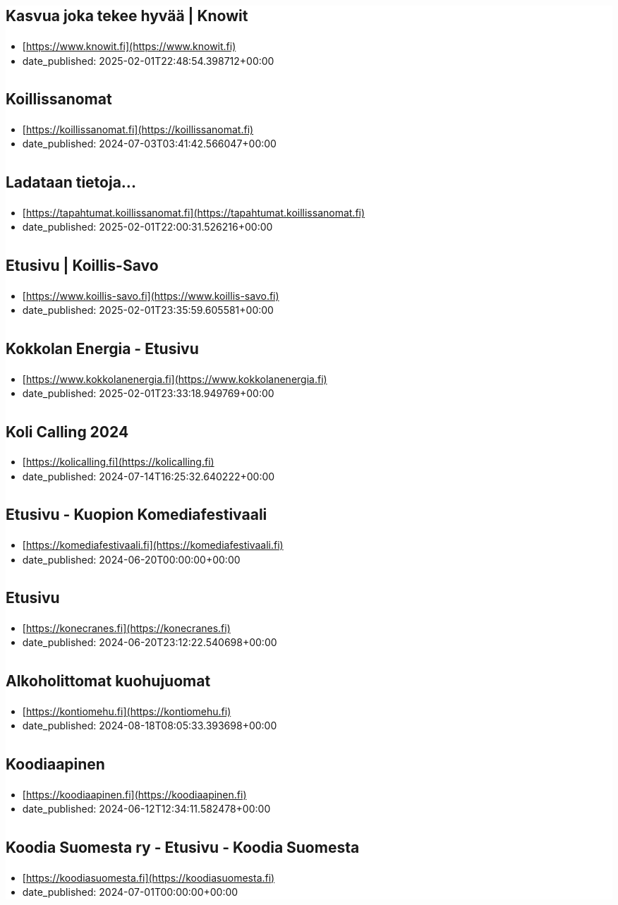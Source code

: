  ## Kasvua joka tekee hyvää | Knowit
 - [https://www.knowit.fi](https://www.knowit.fi)
 - date_published: 2025-02-01T22:48:54.398712+00:00

 ## Koillissanomat
 - [https://koillissanomat.fi](https://koillissanomat.fi)
 - date_published: 2024-07-03T03:41:42.566047+00:00

 ## Ladataan tietoja...
 - [https://tapahtumat.koillissanomat.fi](https://tapahtumat.koillissanomat.fi)
 - date_published: 2025-02-01T22:00:31.526216+00:00

 ## Etusivu | Koillis-Savo
 - [https://www.koillis-savo.fi](https://www.koillis-savo.fi)
 - date_published: 2025-02-01T23:35:59.605581+00:00

 ## Kokkolan Energia - Etusivu
 - [https://www.kokkolanenergia.fi](https://www.kokkolanenergia.fi)
 - date_published: 2025-02-01T23:33:18.949769+00:00

 ## Koli Calling 2024
 - [https://kolicalling.fi](https://kolicalling.fi)
 - date_published: 2024-07-14T16:25:32.640222+00:00

 ## Etusivu - Kuopion Komediafestivaali
 - [https://komediafestivaali.fi](https://komediafestivaali.fi)
 - date_published: 2024-06-20T00:00:00+00:00

 ## Etusivu
 - [https://konecranes.fi](https://konecranes.fi)
 - date_published: 2024-06-20T23:12:22.540698+00:00

 ## Alkoholittomat kuohujuomat
 - [https://kontiomehu.fi](https://kontiomehu.fi)
 - date_published: 2024-08-18T08:05:33.393698+00:00

 ## Koodiaapinen
 - [https://koodiaapinen.fi](https://koodiaapinen.fi)
 - date_published: 2024-06-12T12:34:11.582478+00:00

 ## Koodia Suomesta ry - Etusivu - Koodia Suomesta
 - [https://koodiasuomesta.fi](https://koodiasuomesta.fi)
 - date_published: 2024-07-01T00:00:00+00:00
